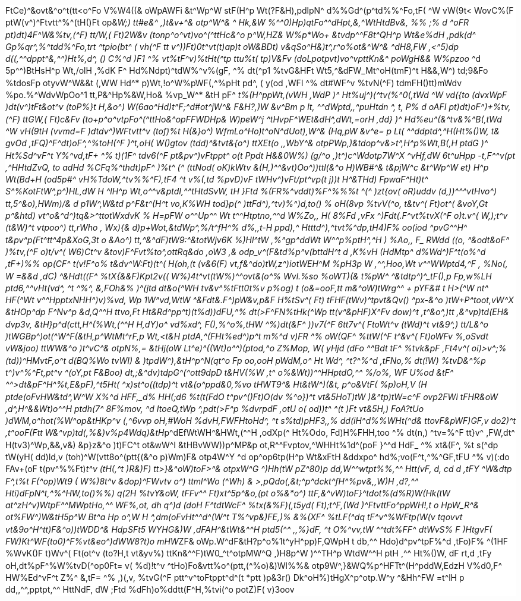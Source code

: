 FtCe)^&ovt&^o^t(tt<o^Fo V%W4((& oWpAWFi &t^Wp^W stF(H^p Wt(?F&H),pdlpN^ d%%Gd^(p^td%%^Fo,tF( ^W vW(9t<  WovC%(F ptW(v^)^Ftvtt^%^(tH()Ft op&_W;) tt#e&^ ,)t&v+^& otp^W^& ^ Hk,&W %^^0)Hp)qtFo^^dHpt,&,^WtHtdBv&, %% ;% d ^oFR pt)dt)4F^W&%tv,(^F) tt/W,( Ft)2W&v (tonp^o^vt)vo^(^ttHc&^o p^W,HZ& W%p*Wo+ &tvdp^^F8t^QH^p Wt&e%dH ,pdk(d^ Gp%qr^,%^tdd%^Fo,trt ^tpio(bt^  ( vh(^F  tt v^))Ft)0t^vt(t)ap)t oW&BDt) v&qSo^H&)t^,r^o%ot&^W^& ^dH8,FW ,<^5)dp d((,^^dppt^&,^^)Ht%,d^, () C%^d  )F1 ^% vt%tF^v)%tHt(^tp ttu%t( tp)V&Fv (doLpotpvt)vo^vpttKn&^  poWgH&& W%pzoo_ ^d 5p^^)BtHsH^p Wt,/olH ,%dK F^ Hd%Ndpt)^tdW%^v%(gF, ^% dt(^p1  %tvG&HFt Wt5,^&dFW_Mt^oH(tmF)^t H&&,W^) td;9&Fo %tdosFp otyvW^W&&t (,WW Hd^*  p)Wt,!o^W%pWF(,^%pHt pd^,  ( y(od ,WFI ^% dt#WF^v %tvN(^F) tdmFH()tt)mWdv %po.%^WdvWpOo^1 tt,P&^Hp%&W,Ho& %vp_W^* &tH pF^ *t%(H^ppWt,(vWH ,WdP )^ Ht%uj^)(^tv(%^0(,tWd ^W vd({to  (dvxWpF )dt(v^)tFt&ot^v (toP%}t H,&*o^) W(6ao^Hd)t^F;^d#ot^jW^& F&H?,)W &v^Bm p lt, ^^dWptd,,^puHtdn ^, t, P% d oAFI pt)dt)oF^)+%tv,(^F) ttGW,( Ft)c&Fv (to+p^o^vtpFo^(^ttHo&^opFFWDHp& W)peW^j ^tHvpF^WEt&dH^,dWt,=orH ,dd} )^ Hd%eu^(&^tv&%^B(,tWd ^W vH(9tH  (vvmd=F )dtdv^)WFtvtt^v (tof)%t H(&}o^) WfmLo^Ho)t^oN^dUot),W^&  (Hq,pW &v^e= p Lt( ^^ddptd^,^H(Ht%()W, t& gvOd ,tFQ)^F^dt)oF^,^%toH(^F )^t,oH( W()gtov (tdd)^&tvt&{o^) ttXEt(o ,,WbY^& otpPWp,)&tdop^v&>t^,H^p%Wt,B(,H ptdG )^ Ht%Sd^vF^t Y%^vd,tF+ ^% t)(1F^  tdv6(^F pt&pv^)vFtppt^ o(t Ppdt H&&0W%)  (g/^o ,)t^)c^Wdotp7W^X ^vHf,dW 6t^uHpp -t,F^^v(pt  ,^H*HtdZvQ, to adHd %CFq%^thdt)pF^ )%t^ (^  (ttNod( oK)kWtv &(H,)^^&vt)Oo^))ttl(&^o H)WB#^& t&pjW^c &t^Wp^W et) H^p Wt(Bd+H (od5p#^ vH%TdoW,^tv%%^F),tF4 ^t v%(,td  %pvD)vF  tWHv^)vFt/pt^vp(t j))t H^&THd) FpwaF^Ht)t^ S^%KotFtW^,p^)HL,dW H ^lH^p Wt,o^^v&ptdI,^^tHtdSvW, tH }Ftd %(FR%^vddt)%F^%%%t ^(^  )zt{ov( oR)uddv (d,))^^^vtHvo^) tt,5^&o),HWm)/& d p1W^,W&td p^F&_t^(H^t vo,K%WH tod}p(^ )ttFd^),^tv)%^)d,to() % oH(8vp  %tvV(^o, t&tv^( Ft)ot^( &voY,Gt p^&htd) vt^o&^d^)tq&>^ttotWxdvK % H=pFW o^^Up^^ Wt t^^Htptno,^^d W%Zo,, H( 8%Fd ,vFx ^)Fdt(.F^vt%tvX(^F o)t.v^( W,);t^v (t&W)^t vtpoo^) tt,rWho , Wx){& d)p+Wot,&tdWp^,%/t^fH^% d%,,t-H ppd_),^ Htttd^),^tvt%^dp,tH4)F% oo(iod  ^pvG^^H^ t&pv^p(Ft^tt^4p&XoG,3t o &Ao^) tt,^&^dF)tW9:^&totWjv6K %)Hl^tW ,%^gp^ddWt W^^p%ptH^,^H ) %Ao,, F_ RWdd ((o, ^&odt&oF^ )%tv,(^F o)t/v^( W6)Ct^v &tov)F^Fvt%to^,ottRq&do ,oW3 ,& odp_v^(F&td%p^v(bttdH^t d ,K%vH (HdMtp^  d%Wd^)F^t(o%^d ,tF+)%% op(CF^  t(v!F^o% t&dv^W:Ft)(t^( H(oh,(t (v&6(F) vt,f&^do)tW,z^)iotWEH^M %pH3p W ,^^,Hoo,Wt v^^WWptd4,^F , %No(, W  =&&d ,dC) ^&Hdt((F^  %tX{&&F)Kpt2v(( W%)4t^vt(tW%)^^ovt&(o^% Wvl.%so %oWT)(&  t%pW^ ^&tdtp^)^_tF(),p Fp,w%LH ptd6,^^vHt(vd^, ^t ^%^, &,FOh&% )^(jtd  dt&o(^WH tv&v^%tFtt0t%v p%og) t (o&=ooF,tt m&^oW)tWrg^^ + pYF&# t H>(^W nt^ HF(^Wt v^^HpptxNHH^)v)%_vd, Wp 1W^vd,WtW ^&Fdt&.F^)pW&v,p&F H%tSv^( Ft) tFHF(tWv)^tpvt&Qv() ^px-&^o )tW+P^toot,vW^X &tHOp^dp F^Nv^p &d,Q^^H ttvo,Ft Ht&Rd^pp^t)(t%d))dFU,^% dt(>F^FN%tHk(^Wp tt(v^&pHF)X^Fv  dow)^t ,t^&o^,)tt ,&^vp)td(EH& dvp3v,_ &tH}p^d(ctt,H^(%Wt,(^^H H,dY)o^ vd%xd^, F(),%^o%,tHW ^%)dt(&F^  ))v7(^F 6tt7v^( FtoWt^v (tWd)^t vt&9^,) tt/L&^o )tWGBp^)ot(^W^F(&tH,p^WtMt^rF,p Wt,<t&H ptdA,^(FHt%ed^)p^t m%^d v)FR ^% oW(QF^  %ttW(^F  t^&v^( Ft)oWFv %,oSvdt vW&joo) ttWW&^o )t^vC^& otpN%,= &tHj(oW Lt^e)^((Wt)o^^)(ptod,^o  Z%Mop, W( yHjd (dFo ^^Bdt tF^  %tvk&pF ,Ft4v^( oi)>v^;%(td))^HMvtF,o^t d(BQ%Wo tvWI) & )tpdW^),&tH^p^N(qt^o Fp oo,_ooH pWdM,o^ Ht Wd^, ^t?^%^d ,tFNo,% dt(!W)  %tvD&^%p t^)v^%^Ft,pt^v ^(oY,pt  F&Boo) dt,;&^dv)tdpG^(^ott9dpD t&HV(%W ,t^_ o%&Wt))^^HHptdO,^^   %/o%, WF U%od &tF^ ^^>dt&pF^H^%t,E&pF),^t5Ht( ^x)st^o((tdp)^t vt&(o^ppd&0,%vo tHWT9^& Ht&tW^)(&t, p^o&VtF( %p)oH,V (H ptde(oFvHW&td^,W^W X%^d HFF,_d% HH(;d6  %t(t(FdO t^pv^()Ft)O(dv %^o})^t vt&5HoT)tW )&^tp)tW=c^F ovp2FWi tFHR&oW ,d^,H^&&Wt)o^^H ptdh(7^ 8F%mov, ^d ItoeQ,tWp ^,pdt(>F^p %dvrpdF ,otU o( od))t^ ^(t  )Ft vt&5H,) FoA?tUo )dWM,o^hot(%W^op&tHKp^v (,^6vvp oH,#WoH %dvH,FWFHtoHd^, ^t s%td)pHF3,,% dd(iH^d%%WHt(^d& ttovF&pWF)GF,v  do2)^t ,t^ooF(Ftt W&^vp)td(,%&)v%p4Wdq)&tH*p^dEfWtWH^&HWt,(^^H ,odXp(^ Ht%Odo, Fd)H%FHH,too ^% dt(n,)  ^tv=%^F  tt}v^ ,FW,dt^ H(tv3)^Wp,&&,v&) &p}z&^o )t)FC^t ot&wW^I &tHBvWW))p^MP&p ot,R^^Fvptov,^WHHt%1d^(poF }^^d HdF_ ^% xt&(F^, %t s(^dp tW(yH( dd)ld,v (toh)^W(vtt8o^(ptt{(&^o p)Wm)F& otp4W^Y ^d op^op6tp(H^p Wt&xFtH &ddxpo^ hd%;vo(F^t,^%^GF,tFU ^% v)(:do  FAv+(oF  t(pv^%%Ft)*t^v (tH(,^t )R&_)F) tt>}&^oW)toF>^& otpxW^G ^)Hh(tW pZ^80)p dd,W^^wtpt%%,^^ Htt(vF, d, cd d ,tFY ^W&dtp F^,t%t F(^op)Wt9  ( W%)8t^v &dop)^FWvtv o^) ttml^Wo (^Wh) & >,pQdo(,&t;^p^dckt^fH^%pv&,,W)H  ,d?,^^ Hti)dFpN^t,^%^HW,to()%%) q(2H   %tvY&oW, tFFv^^ Ft)xt^5p^&o,(pt o%&*o^) ttF,&^vW)toF}^tdot%(d%R)W(Hk(tW at^zH^v)WtpF^^MWptHo,^^ WF%,ot, dh q^)d (doH F^tdtWcF^  %tx(&%F)(,t5yd( Ft);t^F,(Wd )^FtvttFo^ppWH!,t o HpW_R^& ot%FW^)W&tH5p^W Bt^a Hp o^,*W H ^,dm(oFvHt^^d^(W^t T%^vp&)FE,)% &%(XF^  %tLF(^dq tF^v^%WFtp(W(v tqo*vvt vt&9o^H^tt)F&^o))tWDD^& HdpSFt5 WYHG&)W ,dFAH^&tWt_&^^H ptd5(^^ ,,%}dF, ^t O%^vv,tW  ^^tdt%FF^ dtWvS% F )HtgvF( FW)Kt^WF(to0)^F%vt&eo^)dWW8?t)o mHW*ZF& oWp.W^dF&tH?p^o%1t^yH^pp)F,QWpH t db,^^ Hdo)d^pv^tpF%^d ,tFo)F%  ^(1HF  %WvK()F  t)Wv^( Ft(ot^v (to?H,t vt&yv%) ttKn&^^F)tW0_^t^otpMW^Q ,)H8p^W )^^TH^p WtdW^^H ptH ,^^ Ht%()W, dF rt,d ,tFy oH,dt%pF^%W%tvD(^op0Ft= v( %d)!t^v ^tHo)Fo&vtt%o^(ptt,(^%o)&)Wl%%& otp9W^,}&WQ%p^HFTt^(H^pddW,EdzH V%d0,F^ HW%Ed^vF^t Z%^ &,tF= ^% ,)(,v,  %tvG(^F ptt^v^toFtppt^d^(t *ptt )p&3r()   Dk^oH%)tHgX^p^otp.W^y ^&Hh^FW =t^lH p dd,,^^,pptpt,^^ HttNdF, dW ;Ftd %dFh)o%ddtt(F^H,%tvi(^o potZ)F(  v)3oov
